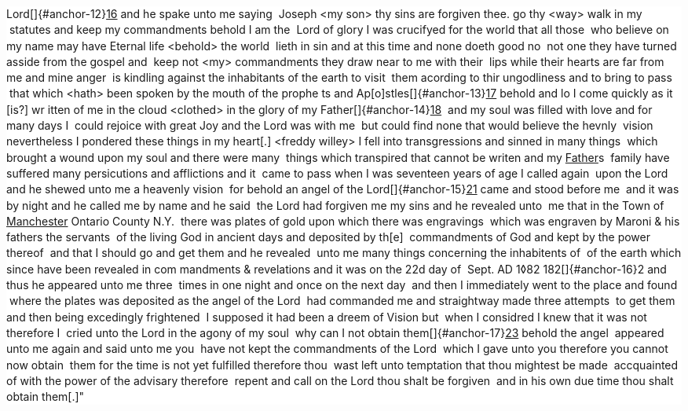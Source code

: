 Lord[]{#anchor-12}[16](http://josephsmithpapers.org/paperSummary/history-circa-summer-1832?p=1#18253243381678055930)
and he spake unto me saying  Joseph \<my son\> thy sins are forgiven
thee. go thy \<way\> walk in my  statutes and keep my commandments
behold I am the  Lord of glory I was crucifyed for the world that all
those  who believe on my name may have Eternal life \<behold\> the world
 lieth in sin and at this time and none doeth good no  not one they have
turned asside from the gospel and  keep not \<my\> commandments they
draw near to me with their  lips while their hearts are far from me and
mine anger  is kindling against the inhabitants of the earth to visit
 them acording to thir ungodliness and to bring to pass  that which
\<hath\> been spoken by the mouth of the prophe ts and
Ap\[o\]stles[]{#anchor-13}[17](http://josephsmithpapers.org/paperSummary/history-circa-summer-1832?p=1#17600089224986448312)
behold and lo I come quickly as it \[is?\] wr itten of me in the cloud
\<clothed\> in the glory of my
Father[]{#anchor-14}[18](http://josephsmithpapers.org/paperSummary/history-circa-summer-1832?p=1#11306115690876505999)
 and my soul was filled with love and for many days I  could rejoice
with great Joy and the Lord was with me  but could find none that would
believe the hevnly  vision nevertheless I pondered these things in my
heart\[.\] \<freddy willey\> I fell into transgressions and sinned in
many things  which brought a wound upon my soul and there were many
 things which transpired that cannot be writen and my
[Father](http://josephsmithpapers.org/paperSummary/history-circa-summer-1832?p=1#8677675152805049498)s
 family have suffered many persicutions and afflictions and it  came to
pass when I was seventeen years of age I called again  upon the Lord and
he shewed unto me a heavenly vision  for behold an angel of the
Lord[]{#anchor-15}[21](http://josephsmithpapers.org/paperSummary/history-circa-summer-1832?p=1#11576566275396455179)
came and stood before me  and it was by night and he called me by name
and he said  the Lord had forgiven me my sins and he revealed unto  me
that in the Town of
[Manchester](http://josephsmithpapers.org/paperSummary/history-circa-summer-1832?p=1#9952259252497648747)
Ontario County N.Y.  there was plates of gold upon which there was
engravings  which was engraven by Maroni & his fathers the servants  of
the living God in ancient days and deposited by th\[e\]  commandments of
God and kept by the power thereof  and that I should go and get them and
he revealed  unto me many things concerning the inhabitents of  of the
earth which since have been revealed in com mandments & revelations and
it was on the 22d day of  Sept. AD 1◊82 182[]{#anchor-16}2 and thus he
appeared unto me three  times in one night and once on the next day  and
then I immediately went to the place and found  where the plates was
deposited as the angel of the Lord  had commanded me and straightway
made three attempts  to get them and then being excedingly frightened  I
supposed it had been a dreem of Vision but  when I considred I knew that
it was not therefore I  cried unto the Lord in the agony of my soul  why
can I not obtain
them[]{#anchor-17}[23](http://josephsmithpapers.org/paperSummary/history-circa-summer-1832?p=1#8489600965617349611)
behold the angel  appeared unto me again and said unto me you  have not
kept the commandments of the Lord  which I gave unto you therefore you
cannot now obtain  them for the time is not yet fulfilled therefore thou
 wast left unto temptation that thou mightest be made  accquainted of
with the power of the advisary therefore  repent and call on the Lord
thou shalt be forgiven  and in his own due time thou shalt obtain
them\[.\]\"
